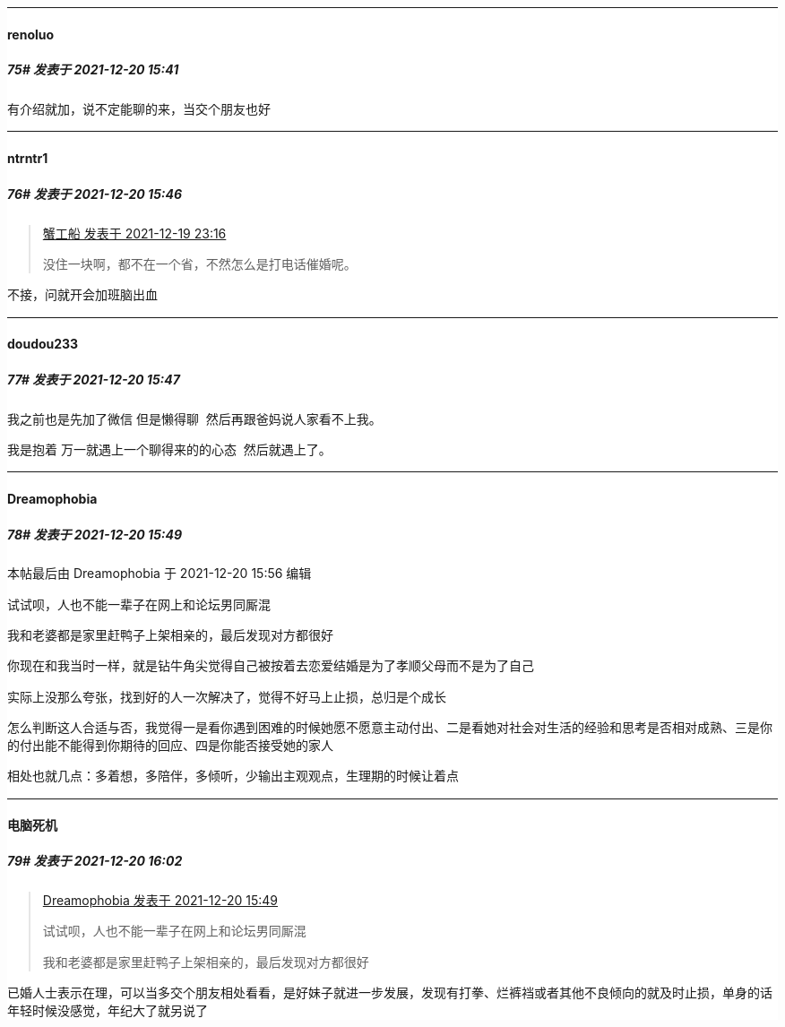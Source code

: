 *****

####  renoluo  
##### 75#       发表于 2021-12-20 15:41

有介绍就加，说不定能聊的来，当交个朋友也好



*****

####  ntrntr1  
##### 76#       发表于 2021-12-20 15:46

<blockquote><a href="httphttps://bbs.saraba1st.com/2b/forum.php?mod=redirect&amp;goto=findpost&amp;pid=54007752&amp;ptid=2043479" target="_blank">蟹工船 发表于 2021-12-19 23:16</a>

没住一块啊，都不在一个省，不然怎么是打电话催婚呢。</blockquote>
不接，问就开会加班脑出血

*****

####  doudou233  
##### 77#       发表于 2021-12-20 15:47

我之前也是先加了微信 但是懒得聊  然后再跟爸妈说人家看不上我。

我是抱着 万一就遇上一个聊得来的的心态  然后就遇上了。

*****

####  Dreamophobia  
##### 78#       发表于 2021-12-20 15:49

 本帖最后由 Dreamophobia 于 2021-12-20 15:56 编辑 

试试呗，人也不能一辈子在网上和论坛男同厮混

我和老婆都是家里赶鸭子上架相亲的，最后发现对方都很好

你现在和我当时一样，就是钻牛角尖觉得自己被按着去恋爱结婚是为了孝顺父母而不是为了自己

实际上没那么夸张，找到好的人一次解决了，觉得不好马上止损，总归是个成长

怎么判断这人合适与否，我觉得一是看你遇到困难的时候她愿不愿意主动付出、二是看她对社会对生活的经验和思考是否相对成熟、三是你的付出能不能得到你期待的回应、四是你能否接受她的家人

相处也就几点：多着想，多陪伴，多倾听，少输出主观观点，生理期的时候让着点

*****

####  电脑死机  
##### 79#       发表于 2021-12-20 16:02

<blockquote><a href="httphttps://bbs.saraba1st.com/2b/forum.php?mod=redirect&amp;goto=findpost&amp;pid=54016070&amp;ptid=2043479" target="_blank">Dreamophobia 发表于 2021-12-20 15:49</a>

试试呗，人也不能一辈子在网上和论坛男同厮混

我和老婆都是家里赶鸭子上架相亲的，最后发现对方都很好</blockquote>
已婚人士表示在理，可以当多交个朋友相处看看，是好妹子就进一步发展，发现有打拳、烂裤裆或者其他不良倾向的就及时止损，单身的话年轻时候没感觉，年纪大了就另说了

